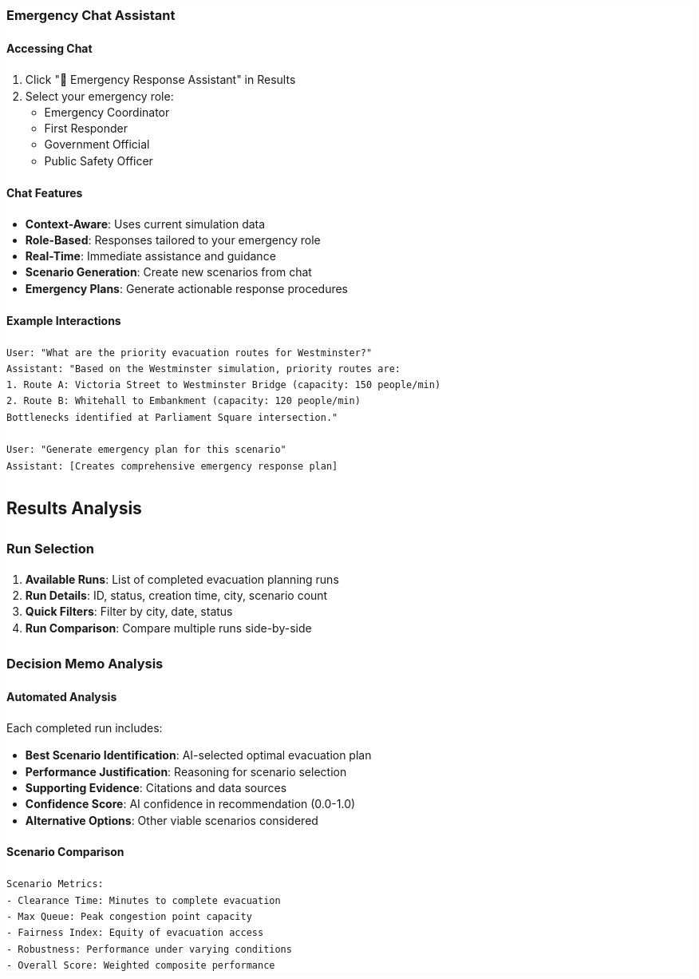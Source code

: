 ### Emergency Chat Assistant

#### Accessing Chat
1. Click "🚨 Emergency Response Assistant" in Results
2. Select your emergency role:
   - Emergency Coordinator
   - First Responder
   - Government Official
   - Public Safety Officer

#### Chat Features
- **Context-Aware**: Uses current simulation data
- **Role-Based**: Responses tailored to your emergency role
- **Real-Time**: Immediate assistance and guidance
- **Scenario Generation**: Create new scenarios from chat
- **Emergency Plans**: Generate actionable response procedures

#### Example Interactions
```
User: "What are the priority evacuation routes for Westminster?"
Assistant: "Based on the Westminster simulation, priority routes are:
1. Route A: Victoria Street to Westminster Bridge (capacity: 150 people/min)
2. Route B: Whitehall to Embankment (capacity: 120 people/min)
Bottlenecks identified at Parliament Square intersection."

User: "Generate emergency plan for this scenario"
Assistant: [Creates comprehensive emergency response plan]
```

## Results Analysis

### Run Selection
1. **Available Runs**: List of completed evacuation planning runs
2. **Run Details**: ID, status, creation time, city, scenario count
3. **Quick Filters**: Filter by city, date, status
4. **Run Comparison**: Compare multiple runs side-by-side

### Decision Memo Analysis

#### Automated Analysis
Each completed run includes:
- **Best Scenario Identification**: AI-selected optimal evacuation plan
- **Performance Justification**: Reasoning for scenario selection
- **Supporting Evidence**: Citations and data sources
- **Confidence Score**: AI confidence in recommendation (0.0-1.0)
- **Alternative Options**: Other viable scenarios considered

#### Scenario Comparison
```
Scenario Metrics:
- Clearance Time: Minutes to complete evacuation
- Max Queue: Peak congestion point capacity
- Fairness Index: Equity of evacuation access
- Robustness: Performance under varying conditions
- Overall Score: Weighted composite performance
```
